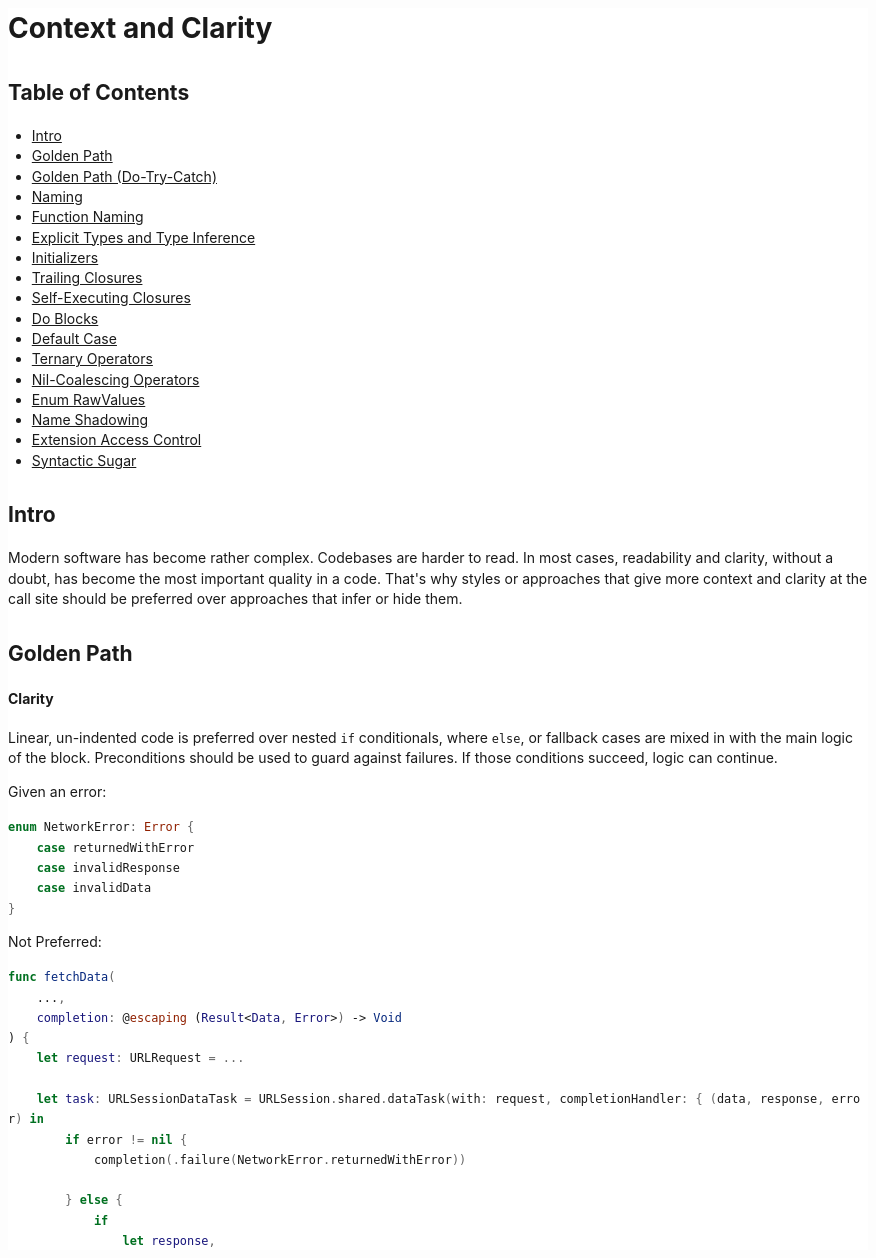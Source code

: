 # Context and Clarity

## Table of Contents

- [Intro](#intro)
- [Golden Path](#golden-path)
- [Golden Path (Do-Try-Catch)](#golden-path-do-try-catch)
- [Naming](#naming)
- [Function Naming](#function-naming)
- [Explicit Types and Type Inference](#explicit-types-and-type-inference)
- [Initializers](#initializers)
- [Trailing Closures](#trailing-closures)
- [Self-Executing Closures](#self-executing-closures)
- [Do Blocks](#do-blocks)
- [Default Case](#default-case)
- [Ternary Operators](#ternary-operators)
- [Nil-Coalescing Operators](#nil-coalescing-operators)
- [Enum RawValues](#enum-rawvalues)
- [Name Shadowing](#name-shadowing)
- [Extension Access Control](#extension-access-control)
- [Syntactic Sugar](#syntactic-sugar)

## Intro

Modern software has become rather complex. Codebases are harder to read. In most cases, readability and clarity, without a doubt, has become the most important quality in a code. That's why styles or approaches that give more context and clarity at the call site should be preferred over approaches that infer or hide them.

## Golden Path

#### Clarity

Linear, un-indented code is preferred over nested `if` conditionals, where `else`, or fallback cases are mixed in with the main logic of the block. Preconditions should be used to guard against failures. If those conditions succeed, logic can continue.

Given an error:

```swift
enum NetworkError: Error {
    case returnedWithError
    case invalidResponse
    case invalidData
}
```

Not Preferred:

```swift
func fetchData(
    ...,
    completion: @escaping (Result<Data, Error>) -> Void
) {
    let request: URLRequest = ...
    
    let task: URLSessionDataTask = URLSession.shared.dataTask(with: request, completionHandler: { (data, response, error) in
        if error != nil {
            completion(.failure(NetworkError.returnedWithError))

        } else {
            if
                let response,
```